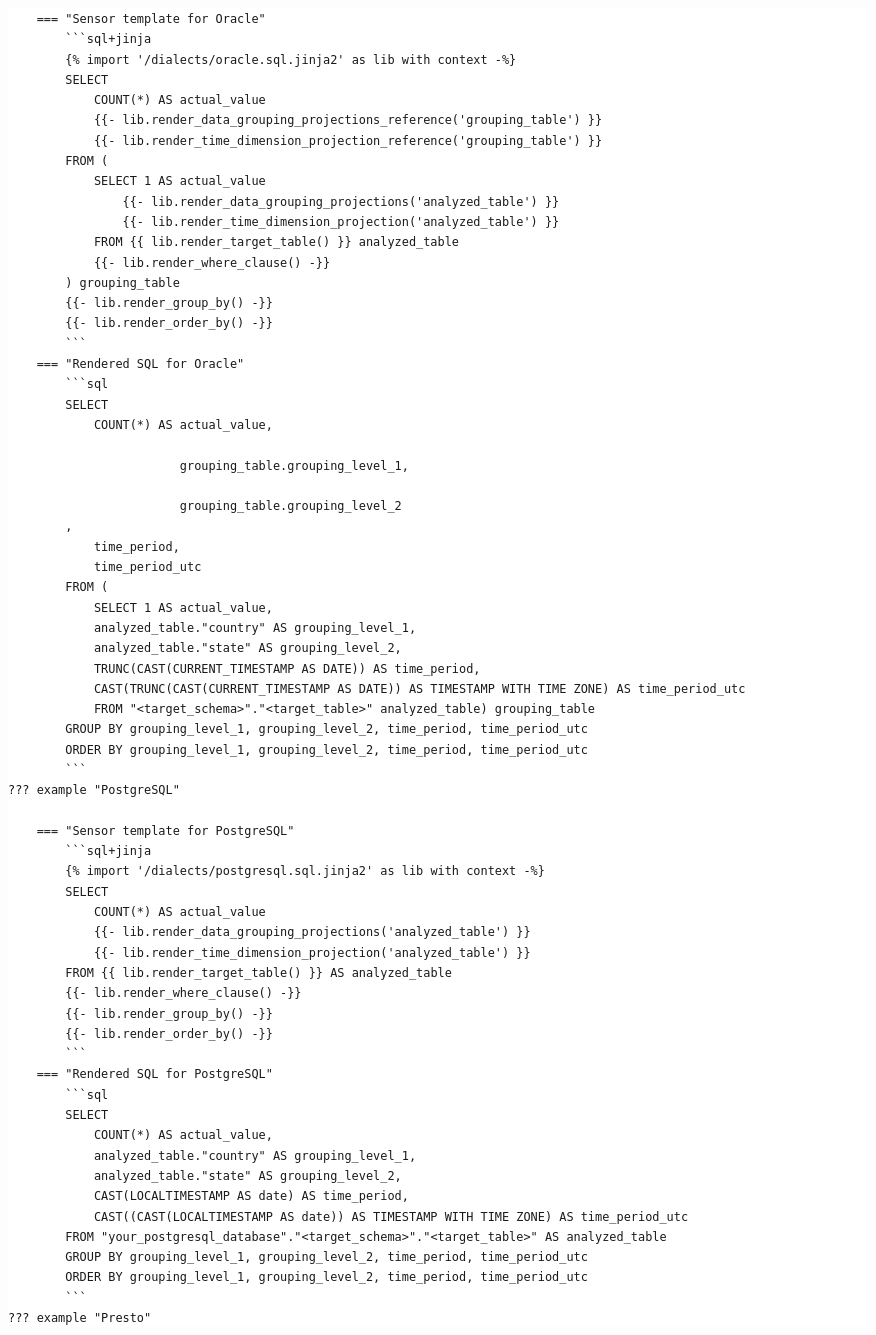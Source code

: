         === "Sensor template for Oracle"
            ```sql+jinja
            {% import '/dialects/oracle.sql.jinja2' as lib with context -%}
            SELECT
                COUNT(*) AS actual_value
                {{- lib.render_data_grouping_projections_reference('grouping_table') }}
                {{- lib.render_time_dimension_projection_reference('grouping_table') }}
            FROM (
                SELECT 1 AS actual_value
                    {{- lib.render_data_grouping_projections('analyzed_table') }}
                    {{- lib.render_time_dimension_projection('analyzed_table') }}
                FROM {{ lib.render_target_table() }} analyzed_table
                {{- lib.render_where_clause() -}}
            ) grouping_table
            {{- lib.render_group_by() -}}
            {{- lib.render_order_by() -}}
            ```
        === "Rendered SQL for Oracle"
            ```sql
            SELECT
                COUNT(*) AS actual_value,
            
                            grouping_table.grouping_level_1,
            
                            grouping_table.grouping_level_2
            ,
                time_period,
                time_period_utc
            FROM (
                SELECT 1 AS actual_value,
                analyzed_table."country" AS grouping_level_1,
                analyzed_table."state" AS grouping_level_2,
                TRUNC(CAST(CURRENT_TIMESTAMP AS DATE)) AS time_period,
                CAST(TRUNC(CAST(CURRENT_TIMESTAMP AS DATE)) AS TIMESTAMP WITH TIME ZONE) AS time_period_utc
                FROM "<target_schema>"."<target_table>" analyzed_table) grouping_table
            GROUP BY grouping_level_1, grouping_level_2, time_period, time_period_utc
            ORDER BY grouping_level_1, grouping_level_2, time_period, time_period_utc
            ```
    ??? example "PostgreSQL"

        === "Sensor template for PostgreSQL"
            ```sql+jinja
            {% import '/dialects/postgresql.sql.jinja2' as lib with context -%}
            SELECT
                COUNT(*) AS actual_value
                {{- lib.render_data_grouping_projections('analyzed_table') }}
                {{- lib.render_time_dimension_projection('analyzed_table') }}
            FROM {{ lib.render_target_table() }} AS analyzed_table
            {{- lib.render_where_clause() -}}
            {{- lib.render_group_by() -}}
            {{- lib.render_order_by() -}}
            ```
        === "Rendered SQL for PostgreSQL"
            ```sql
            SELECT
                COUNT(*) AS actual_value,
                analyzed_table."country" AS grouping_level_1,
                analyzed_table."state" AS grouping_level_2,
                CAST(LOCALTIMESTAMP AS date) AS time_period,
                CAST((CAST(LOCALTIMESTAMP AS date)) AS TIMESTAMP WITH TIME ZONE) AS time_period_utc
            FROM "your_postgresql_database"."<target_schema>"."<target_table>" AS analyzed_table
            GROUP BY grouping_level_1, grouping_level_2, time_period, time_period_utc
            ORDER BY grouping_level_1, grouping_level_2, time_period, time_period_utc
            ```
    ??? example "Presto"